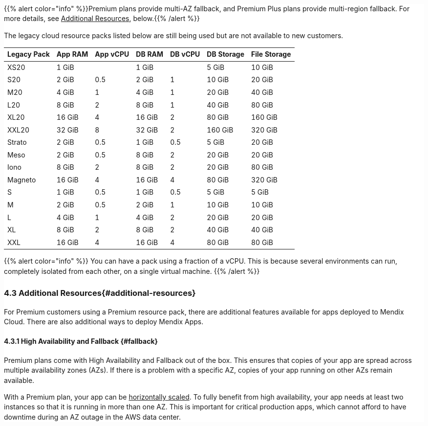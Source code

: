 {{% alert color="info" %}}Premium plans provide multi-AZ fallback, and Premium Plus plans provide multi-region fallback. For more details, see [Additional Resources](#additional-resources), below.{{% /alert %}} 
 
The legacy cloud resource packs listed below are still being used but are not available to new customers.  
 
| Legacy Pack | App RAM | App vCPU | DB RAM | DB vCPU | DB Storage | File Storage | 
| ----------- | ------- | -------- | ------ | ------- | ---------- | ------------ | 
| XS20        | 1 GiB   |          | 1 GiB  |         | 5 GiB      | 10 GiB       | 
| S20         | 2 GiB   | 0.5      | 2 GiB  | 1       | 10 GiB     | 20 GiB       | 
| M20         | 4 GiB   | 1        | 4 GiB  | 1       | 20 GiB     | 40 GiB       | 
| L20         | 8 GiB   | 2        | 8 GiB  | 1       | 40 GiB     | 80 GiB       | 
| XL20        | 16 GiB  | 4        | 16 GiB | 2       | 80 GiB     | 160 GiB      | 
| XXL20       | 32 GiB  | 8        | 32 GiB | 2       | 160 GiB    | 320 GiB      | 
| Strato      | 2 GiB   | 0.5      | 1 GiB  | 0.5     | 5 GiB      | 20 GiB       | 
| Meso        | 2 GiB   | 0.5      | 8 GiB  | 2       | 20 GiB     | 20 GiB       | 
| Iono        | 8 GiB   | 2        | 8 GiB  | 2       | 20 GiB     | 80 GiB       | 
| Magneto     | 16 GiB  | 4        | 16 GiB | 4       | 80 GiB     | 320 GiB      | 
| S           | 1 GiB   | 0.5      | 1 GiB  | 0.5     | 5 GiB      | 5 GiB        | 
| M           | 2 GiB   | 0.5      | 2 GiB  | 1       | 10 GiB     | 10 GiB       | 
| L           | 4 GiB   | 1        | 4 GiB  | 2       | 20 GiB     | 20 GiB       | 
| XL          | 8 GiB   | 2        | 8 GiB  | 2       | 40 GiB     | 40 GiB       | 
| XXL         | 16 GiB  | 4        | 16 GiB | 4       | 80 GiB     | 80 GiB       | 
 
{{% alert color="info" %}} 
You can have a pack using a fraction of a vCPU. This is because several environments can run, completely isolated from each other, on a single virtual machine. 
{{% /alert %}} 
 
### 4.3 Additional Resources{#additional-resources} 
 
For Premium customers using a Premium resource pack, there are additional features available for apps deployed to Mendix Cloud. There are also additional ways to deploy Mendix Apps. 
 
#### 4.3.1 High Availability and Fallback {#fallback} 
 
Premium plans come with High Availability and Fallback out of the box. This ensures that copies of your app are spread across multiple availability zones (AZs). If there is a problem with a specific AZ, copies of your app running on other AZs remain available. 
 
With a Premium plan, your app can be [horizontally scaled](/developerportal/deploy/scale-environment/). To fully benefit from high availability, your app needs at least two instances so that it is running in more than one AZ. This is important for critical production apps, which cannot afford to have downtime during an AZ outage in the AWS data center. 
 